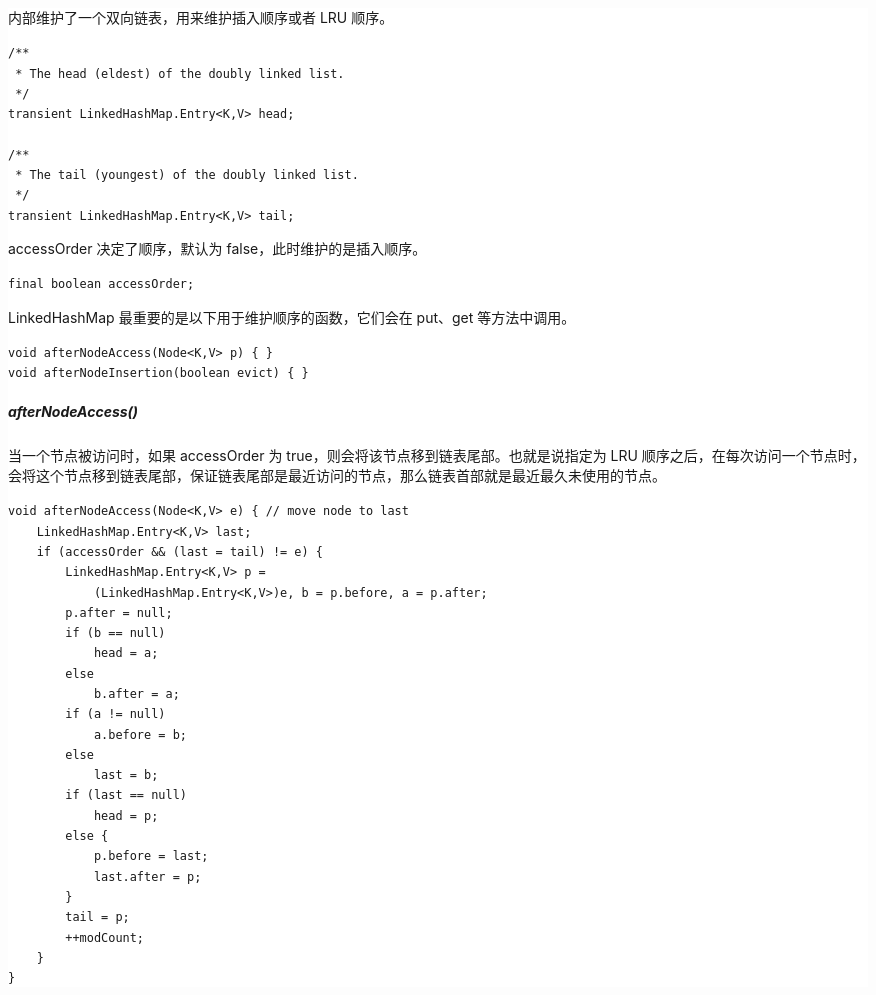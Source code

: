 内部维护了一个双向链表，用来维护插入顺序或者 LRU 顺序。

```
/**
 * The head (eldest) of the doubly linked list.
 */
transient LinkedHashMap.Entry<K,V> head;

/**
 * The tail (youngest) of the doubly linked list.
 */
transient LinkedHashMap.Entry<K,V> tail;
```

accessOrder 决定了顺序，默认为 false，此时维护的是插入顺序。

```
final boolean accessOrder;
```

LinkedHashMap 最重要的是以下用于维护顺序的函数，它们会在 put、get 等方法中调用。

```
void afterNodeAccess(Node<K,V> p) { }
void afterNodeInsertion(boolean evict) { }
```

##### afterNodeAccess()

当一个节点被访问时，如果 accessOrder 为 true，则会将该节点移到链表尾部。也就是说指定为 LRU 顺序之后，在每次访问一个节点时，会将这个节点移到链表尾部，保证链表尾部是最近访问的节点，那么链表首部就是最近最久未使用的节点。

```
void afterNodeAccess(Node<K,V> e) { // move node to last
    LinkedHashMap.Entry<K,V> last;
    if (accessOrder && (last = tail) != e) {
        LinkedHashMap.Entry<K,V> p =
            (LinkedHashMap.Entry<K,V>)e, b = p.before, a = p.after;
        p.after = null;
        if (b == null)
            head = a;
        else
            b.after = a;
        if (a != null)
            a.before = b;
        else
            last = b;
        if (last == null)
            head = p;
        else {
            p.before = last;
            last.after = p;
        }
        tail = p;
        ++modCount;
    }
}
```
